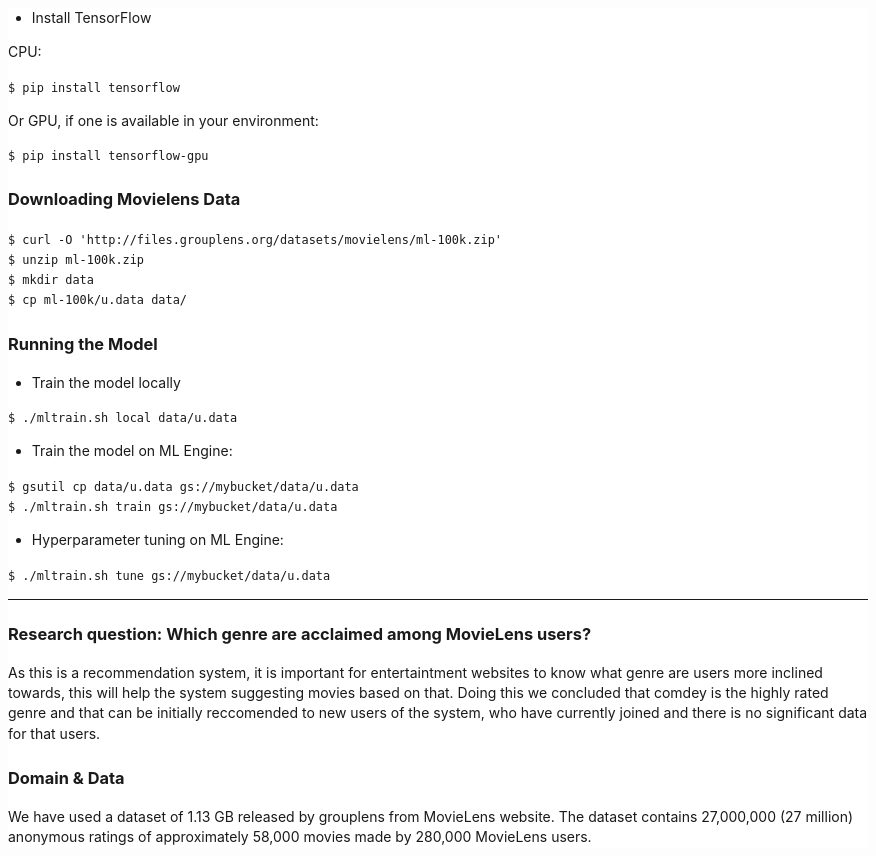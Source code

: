 * Install TensorFlow 

CPU:
```
$ pip install tensorflow
```

Or GPU, if one is available in your environment:

```
$ pip install tensorflow-gpu
```


### Downloading Movielens Data

```
$ curl -O 'http://files.grouplens.org/datasets/movielens/ml-100k.zip'
$ unzip ml-100k.zip
$ mkdir data
$ cp ml-100k/u.data data/
```

### Running the Model 

*   Train the model locally
```
$ ./mltrain.sh local data/u.data
```

*   Train the model on ML Engine:
```
$ gsutil cp data/u.data gs://mybucket/data/u.data
$ ./mltrain.sh train gs://mybucket/data/u.data
```

*   Hyperparameter tuning on ML Engine:
```
$ ./mltrain.sh tune gs://mybucket/data/u.data
``` 

*** 

### Research question: Which genre are acclaimed among MovieLens users?

As this is a recommendation system, it is important for entertaintment websites to know what genre are users more inclined towards, this will help the system suggesting movies based on that. Doing this we concluded that comdey is the highly rated genre and that can be initially reccomended to new users of the system, who have currently joined and there is no significant data for that users.


### Domain & Data

We have used a dataset of 1.13 GB released by grouplens from MovieLens website. The dataset contains 27,000,000 (27 million) anonymous ratings of approximately 58,000 movies made by 280,000 MovieLens users.
